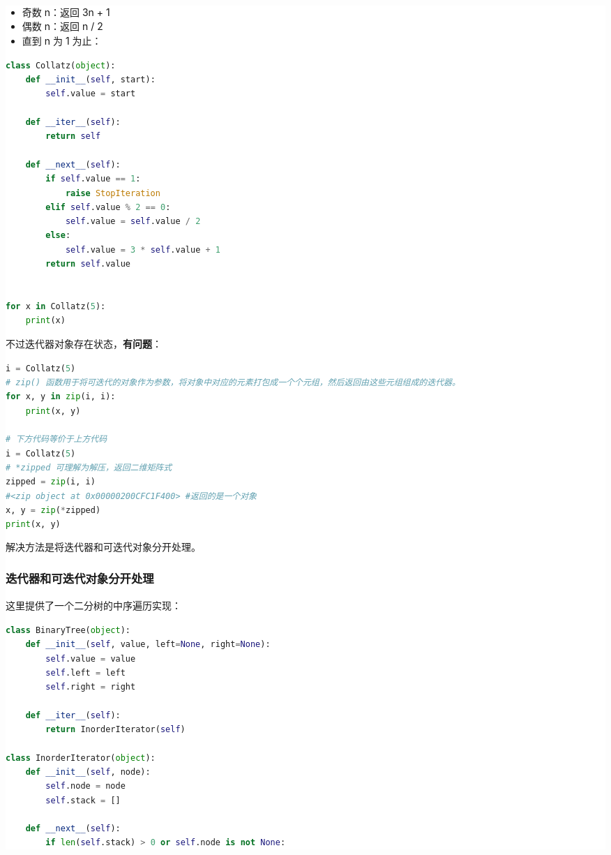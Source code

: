 - 奇数 n：返回 3n + 1
- 偶数 n：返回 n / 2
- 直到 n 为 1 为止：

```python
class Collatz(object):
    def __init__(self, start):
        self.value = start

    def __iter__(self):
        return self

    def __next__(self):
        if self.value == 1:
            raise StopIteration
        elif self.value % 2 == 0:
            self.value = self.value / 2
        else:
            self.value = 3 * self.value + 1
        return self.value


for x in Collatz(5):
    print(x)

```

不过迭代器对象存在状态，**有问题**：

```python
i = Collatz(5)
# zip() 函数用于将可迭代的对象作为参数，将对象中对应的元素打包成一个个元组，然后返回由这些元组组成的迭代器。
for x, y in zip(i, i):
    print(x, y)

# 下方代码等价于上方代码
i = Collatz(5)
# *zipped 可理解为解压，返回二维矩阵式
zipped = zip(i, i)
#<zip object at 0x00000200CFC1F400> #返回的是一个对象
x, y = zip(*zipped)
print(x, y)
```

解决方法是将迭代器和可迭代对象分开处理。

### 迭代器和可迭代对象分开处理

这里提供了一个二分树的中序遍历实现：

```python
class BinaryTree(object):
    def __init__(self, value, left=None, right=None):
        self.value = value
        self.left = left
        self.right = right

    def __iter__(self):
        return InorderIterator(self)

class InorderIterator(object):
    def __init__(self, node):
        self.node = node
        self.stack = []

    def __next__(self):
        if len(self.stack) > 0 or self.node is not None:
```